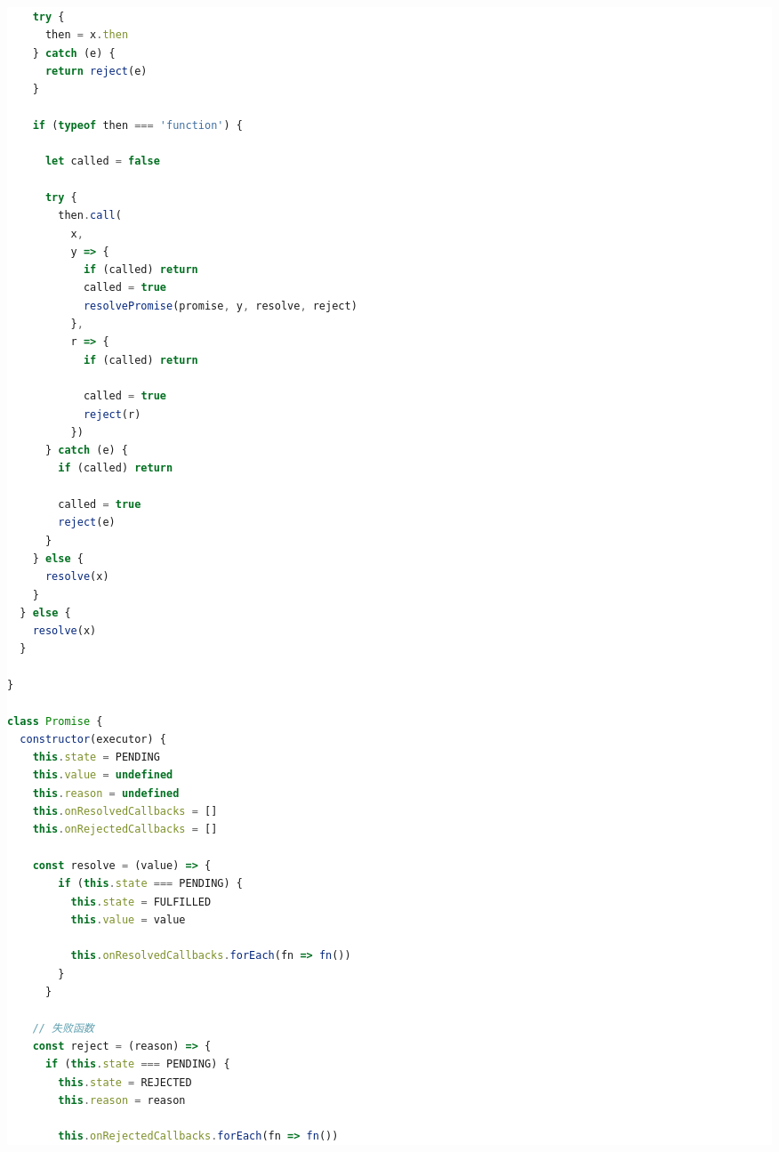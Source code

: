 ```javascript
    try {
      then = x.then
    } catch (e) {
      return reject(e)
    }
    
    if (typeof then === 'function') {
      
      let called = false
      
      try {
        then.call(
          x,
          y => {
            if (called) return
            called = true
            resolvePromise(promise, y, resolve, reject)
          },
          r => {
            if (called) return

            called = true
            reject(r)
          })
      } catch (e) {
        if (called) return
        
        called = true
        reject(e)
      }
    } else {
      resolve(x)
    }
  } else {
    resolve(x)
  }
  
}

class Promise {
  constructor(executor) {
    this.state = PENDING
    this.value = undefined
    this.reason = undefined
    this.onResolvedCallbacks = []
    this.onRejectedCallbacks = []

    const resolve = (value) => {
        if (this.state === PENDING) {
          this.state = FULFILLED
          this.value = value
          
          this.onResolvedCallbacks.forEach(fn => fn())
        }
      }
    
    // 失败函数
    const reject = (reason) => {
      if (this.state === PENDING) {
        this.state = REJECTED
        this.reason = reason
        
        this.onRejectedCallbacks.forEach(fn => fn())
```